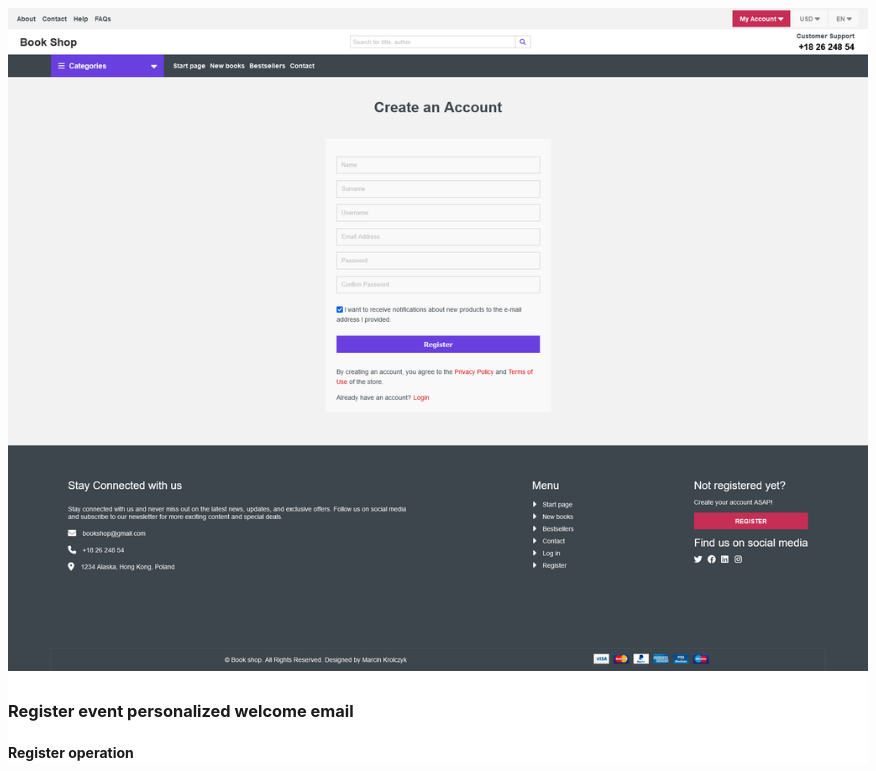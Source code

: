 ![Register](./frontend/doc/ui/pc_register-page.png)

### Register event personalized welcome email

#### Register operation